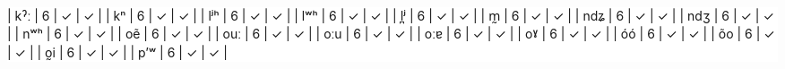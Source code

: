 | kˀː | 6 | ✓ | ✓ |
| kⁿ | 6 | ✓ | ✓ |
| lʲʰ | 6 | ✓ | ✓ |
| lʷʰ | 6 | ✓ | ✓ |
| l̪ʲ | 6 | ✓ | ✓ |
| m̰ | 6 | ✓ | ✓ |
| ndʑ | 6 | ✓ | ✓ |
| ndʒ | 6 | ✓ | ✓ |
| nʷʰ | 6 | ✓ | ✓ |
| oẽ | 6 | ✓ | ✓ |
| ouː | 6 | ✓ | ✓ |
| oːu | 6 | ✓ | ✓ |
| oːɐ | 6 | ✓ | ✓ |
| oˠ | 6 | ✓ | ✓ |
| óó | 6 | ✓ | ✓ |
| õo | 6 | ✓ | ✓ |
| o̰i | 6 | ✓ | ✓ |
| pʼʷ | 6 | ✓ | ✓ |
